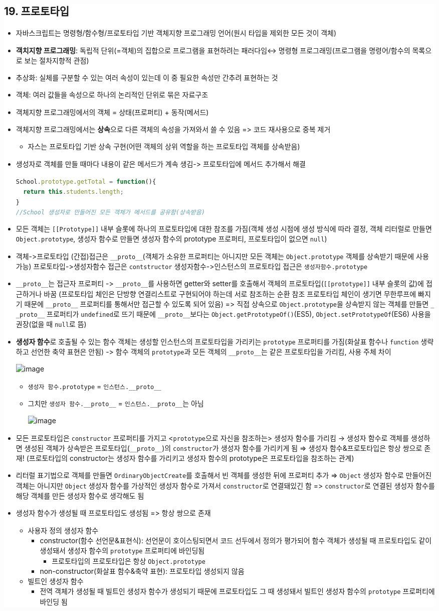## 19. 프로토타입

- 자바스크립트는 명령형/함수형/프로토타입 기반 객체지향 프로그래밍 언어(원시 타입을 제외한 모든 것이 객체)
- **객치지향 프로그래밍**: 독립적 단위(=객체)의 집합으로 프로그램을 표현하려는 패러다임↔ 명령형 프로그래밍(프로그램을 명령어/함수의 목록으로 보는 절차지향적 관점)
- 추상화: 실체를 구분할 수 있는 여러 속성이 있는데 이 중 필요한 속성만 간추려 표현하는 것
- 객체: 여러 값들을 속성으로 하나의 논리적인 단위로 묶은 자료구조
- 객체지향 프로그래밍에서의 객체 = 상태(프로퍼티) + 동작(메서드)
- 객체지향 프로그래밍에서는 **상속**으로 다른 객체의 속성을 가져와서 쓸 수 있음 => 코드 재사용으로 중복 제거
    - 자스는 프로토타입 기반 상속 구현(어떤 객체의 상위 역할을 하는 프로토타입 객체를 상속받음)
- 생성자로 객체를 만들 때마다 내용이 같은 메서드가 계속 생김-> 프로토타입에 메서드 추가해서 해결
    
    ```jsx
    School.prototype.getTotal = function(){
      return this.students.length;
    }
    //School 생성자로 만들어진 모든 객체가 메서드를 공유함(상속받음)
    ```
    
- 모든 객체는 `[[Prototype]]` 내부 슬롯에 하나의 프로토타입에 대한 참조를 가짐(객체 생성 시점에 생성 방식에 따라 결정, 객체 리터럴로 만들면 `Object.prototype`, 생성자 함수로 만들면 생성자 함수의 prototype 프로퍼티, 프로토타입이 없으면 `null`)
- 객체->프로토타입 (간접)접근은 `__proto__`(객체가 소유한 프로퍼티는 아니지만 모든 객체는 `Object.prototype` 객체를 상속받기 때문에 사용 가능)
프로토타입->생성자함수 접근은 `contstructor`
생성자함수->인스턴스의 프로토타입 접근은 `생성자함수.prototype`
- `__proto__`는 접근자 프로퍼티 -> `__proto__`를 사용하면 getter와 setter를 호출해서 객체의 프로토타입(`[[prototype]]` 내부 슬롯의 값)에 접근하거나 바꿈 (프로토타입 체인은 단방향 연결리스트로 구현되어야 하는데 서로 참조하는 순환 참조 프로토타입 체인이 생기면 무한루프에 빠지기 때문에 `__proto__` 프로퍼티를 통해서만 접근할 수 있도록 되어 있음) 
=> 직접 상속으로 `Object.prototype`을 상속받지 않는 객체를 만들면 `__proto__` 프로퍼티가 `undefined`로 뜨기 때문에 `__proto__`보다는 `Object.getPrototypeOf()`(ES5), `Object.setPrototypeOf`(ES6) 사용을 권장(없을 때 `null`로 뜸)
- **생성자 함수**로 호출될 수 있는 함수 객체는 생성할 인스턴스의 프로토타입을 가리키는 `prototype` 프로퍼티를 가짐(화살표 함수나 `function` 생략하고 선언한 축약 표현은 안됨) -> 함수 객체의 `prototype`과 모든 객체의 `__proto__`는 같은 프로토타입을 가리킴, 사용 주체 차이
    
  ![image](https://github.com/Jungle-JavaScript-Study/JavaScript/assets/70076564/4f2da1a1-e8f4-4f1f-a296-ba00abfbfa36)

    - `생성자 함수.prototype` = `인스턴스.__proto__`
    - 그치만 `생성자 함수.__proto__` = `인스턴스.__proto__`는 아님
        
      ![image](https://github.com/Jungle-JavaScript-Study/JavaScript/assets/70076564/57dcb22e-363f-4b7d-827c-046ed0b794e2)
        
- 모든 프로토타입은 `constructor` 프로퍼티를 가지고 <`prototype`으로 자신을 참조하는> 생성자 함수를 가리킴 → 생성자 함수로 객체를 생성하면 생성된 객체가 상속받은 프로토타입(`__proto__`)의 `constructor`가 생성자 함수를 가리키게 됨
⇒ 생성자 함수&프로토타입은 항상 쌍으로 존재!
(프로토타입의 constructor는 생성자 함수를 가리키고 생성자 함수의 prototype은 프로토타입을 참조하는 관계)
- 리터럴 표기법으로 객체를 만들면 `OrdinaryObjectCreate`를 호출해서 빈 객체를 생성한 뒤에 프로퍼티 추가 ⇒ `Object` 생성자 함수로 만들어진 객체는 아니지만 `Object` 생성자 함수를 가상적인 생성자 함수로 가져서 `constructor`로 연결돼있긴 함 => `constructor`로 연결된 생성자 함수를 해당 객체를 만든 생성자 함수로 생각해도 됨
- 생성자 함수가 생성될 때 프로토타입도 생성됨 => 항상 쌍으로 존재
    - 사용자 정의 생성자 함수
        - constructor(함수 선언문&표현식):  선언문이 호이스팅되면서 코드 선두에서 정의가 평가되어 함수 객체가 생성될 때 프로토타입도 같이 생성돼서 생성자 함수의 `prototype` 프로퍼티에 바인딩됨
            - 프로토타입의 프로토타입은 항상 `Object.prototype`
        - non-constructor(화살표 함수&축약 표현): 프로토타입 생성되지 않음
    - 빌트인 생성자 함수
        - 전역 객체가 생성될 때 빌트인 생성자 함수가 생성되기 때문에 프로토타입도 그 때 생성돼서 빌트인 생성자 함수의 `prototype` 프로퍼티에 바인딩 됨
    